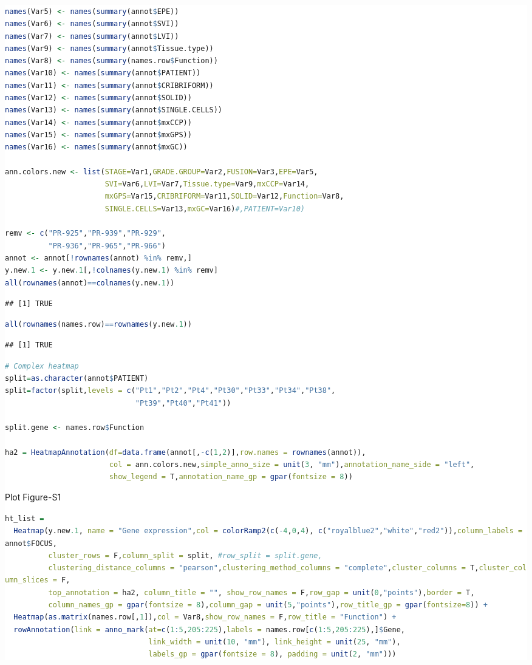 ``` r
names(Var5) <- names(summary(annot$EPE))
names(Var6) <- names(summary(annot$SVI))
names(Var7) <- names(summary(annot$LVI))
names(Var9) <- names(summary(annot$Tissue.type))
names(Var8) <- names(summary(names.row$Function))
names(Var10) <- names(summary(annot$PATIENT))
names(Var11) <- names(summary(annot$CRIBRIFORM))
names(Var12) <- names(summary(annot$SOLID))
names(Var13) <- names(summary(annot$SINGLE.CELLS))
names(Var14) <- names(summary(annot$mxCCP))
names(Var15) <- names(summary(annot$mxGPS))
names(Var16) <- names(summary(annot$mxGC))

ann.colors.new <- list(STAGE=Var1,GRADE.GROUP=Var2,FUSION=Var3,EPE=Var5,
                       SVI=Var6,LVI=Var7,Tissue.type=Var9,mxCCP=Var14,
                       mxGPS=Var15,CRIBRIFORM=Var11,SOLID=Var12,Function=Var8,
                       SINGLE.CELLS=Var13,mxGC=Var16)#,PATIENT=Var10)

remv <- c("PR-925","PR-939","PR-929",
          "PR-936","PR-965","PR-966")
annot <- annot[!rownames(annot) %in% remv,]
y.new.1 <- y.new.1[,!colnames(y.new.1) %in% remv]
all(rownames(annot)==colnames(y.new.1))
```

    ## [1] TRUE

``` r
all(rownames(names.row)==rownames(y.new.1))
```

    ## [1] TRUE

``` r
# Complex heatmap
split=as.character(annot$PATIENT)
split=factor(split,levels = c("Pt1","Pt2","Pt4","Pt30","Pt33","Pt34","Pt38",
                              "Pt39","Pt40","Pt41"))

split.gene <- names.row$Function

ha2 = HeatmapAnnotation(df=data.frame(annot[,-c(1,2)],row.names = rownames(annot)),
                        col = ann.colors.new,simple_anno_size = unit(3, "mm"),annotation_name_side = "left",
                        show_legend = T,annotation_name_gp = gpar(fontsize = 8))
```

Plot Figure-S1

``` r
ht_list = 
  Heatmap(y.new.1, name = "Gene expression",col = colorRamp2(c(-4,0,4), c("royalblue2","white","red2")),column_labels = annot$FOCUS,
          cluster_rows = F,column_split = split, #row_split = split.gene,
          clustering_distance_columns = "pearson",clustering_method_columns = "complete",cluster_columns = T,cluster_column_slices = F,
          top_annotation = ha2, column_title = "", show_row_names = F,row_gap = unit(0,"points"),border = T,
          column_names_gp = gpar(fontsize = 8),column_gap = unit(5,"points"),row_title_gp = gpar(fontsize=8)) + 
  Heatmap(as.matrix(names.row[,1]),col = Var8,show_row_names = F,row_title = "Function") +
  rowAnnotation(link = anno_mark(at=c(1:5,205:225),labels = names.row[c(1:5,205:225),]$Gene,
                                 link_width = unit(10, "mm"), link_height = unit(25, "mm"),
                                 labels_gp = gpar(fontsize = 8), padding = unit(2, "mm")))
```